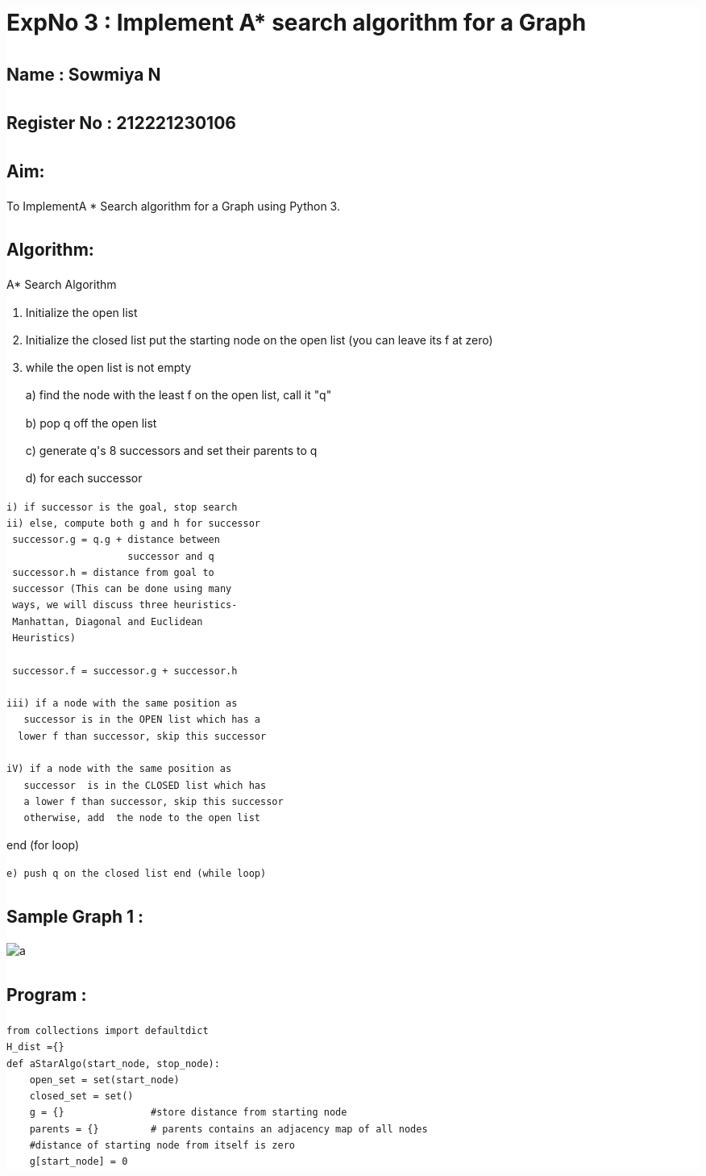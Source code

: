 # ExpNo 3 : Implement A* search algorithm for a Graph
## Name : Sowmiya N
## Register No : 212221230106

## Aim:

To ImplementA * Search algorithm for a Graph using Python 3.
## Algorithm:
A* Search Algorithm 
1. Initialize the open list
2. Initialize the closed list put the starting node on the open list (you can leave its f at zero)
3. while the open list is not empty
   
    a) find the node with the least f on the open list, call it "q"

    b) pop q off the open list

    c) generate q's 8 successors and set their parents to q

    d) for each successor
 ```
 i) if successor is the goal, stop search
 ii) else, compute both g and h for successor
  successor.g = q.g + distance between 
                      successor and q
  successor.h = distance from goal to 
  successor (This can be done using many 
  ways, we will discuss three heuristics- 
  Manhattan, Diagonal and Euclidean 
  Heuristics)
  
  successor.f = successor.g + successor.h

iii) if a node with the same position as 
    successor is in the OPEN list which has a 
   lower f than successor, skip this successor

iV) if a node with the same position as 
    successor  is in the CLOSED list which has
    a lower f than successor, skip this successor
    otherwise, add  the node to the open list
```
end (for loop)

    e) push q on the closed list end (while loop)
## Sample Graph 1 :
![a](https://github.com/SOWMIYA2003/19AI405FUNDAMENTALSOFARTIFICIALINTELLIGENCE/assets/93427443/89d78c1b-94a4-4129-acfa-cb471974709a)
## Program :
```
from collections import defaultdict
H_dist ={}
def aStarAlgo(start_node, stop_node):
    open_set = set(start_node)
    closed_set = set()
    g = {}               #store distance from starting node
    parents = {}         # parents contains an adjacency map of all nodes
    #distance of starting node from itself is zero
    g[start_node] = 0
```